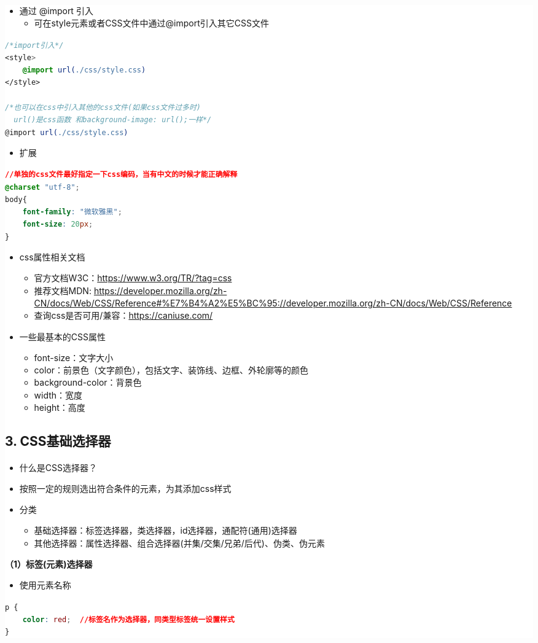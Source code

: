 - 通过 @import 引入
  - 可在style元素或者CSS文件中通过@import引入其它CSS文件

```css
/*import引入*/
<style>
	@import url(./css/style.css)
</style>
    
/*也可以在css中引入其他的css文件(如果css文件过多时)
  url()是css函数 和background-image: url();一样*/
@import url(./css/style.css)
```

- 扩展

```css
//单独的css文件最好指定一下css编码，当有中文的时候才能正确解释
@charset "utf-8";  
body{
    font-family: "微软雅黑";
    font-size: 20px;
}
```

- css属性相关文档
  - 官方文档W3C：https://www.w3.org/TR/?tag=css
  - 推荐文档MDN: https://developer.mozilla.org/zh-CN/docs/Web/CSS/Reference#%E7%B4%A2%E5%BC%95://developer.mozilla.org/zh-CN/docs/Web/CSS/Reference
  - 查询css是否可用/兼容：https://caniuse.com/

- 一些最基本的CSS属性
  - font-size：文字大小
  - color：前景色（文字颜色），包括文字、装饰线、边框、外轮廓等的颜色
  - background-color：背景色
  - width：宽度
  - height：高度

## 3. CSS基础选择器

-  什么是CSS选择器？
  - 按照一定的规则选出符合条件的元素，为其添加css样式

- 分类
  - 基础选择器：标签选择器，类选择器，id选择器，通配符(通用)选择器
  - 其他选择器：属性选择器、组合选择器(并集/交集/兄弟/后代)、伪类、伪元素

**（1）标签(元素)选择器**

- 使用元素名称

```css
p {
    color: red;  //标签名作为选择器，同类型标签统一设置样式
}
```
